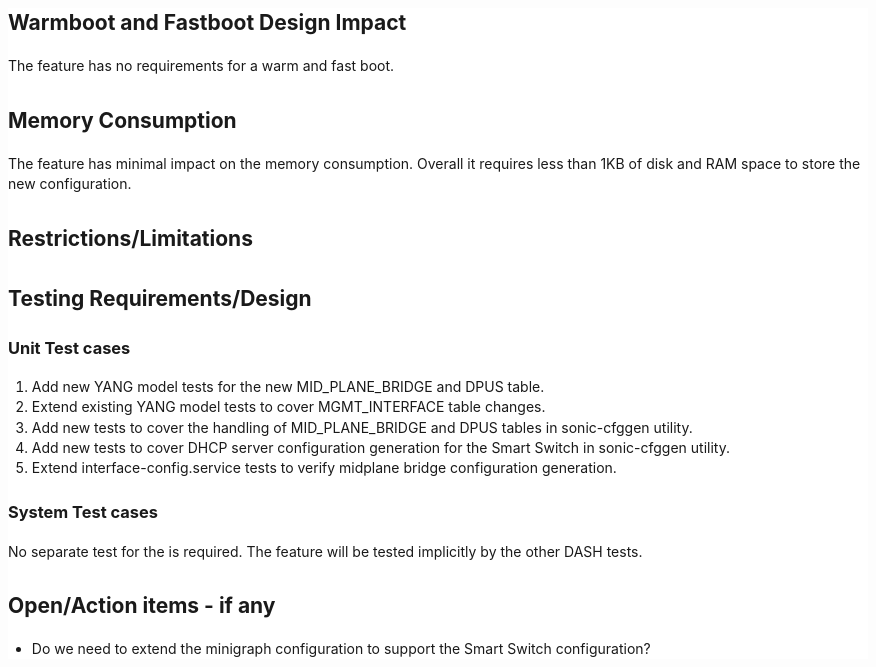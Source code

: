 ## Warmboot and Fastboot Design Impact ##

The feature has no requirements for a warm and fast boot.

## Memory Consumption ##

The feature has minimal impact on the memory consumption. Overall it requires less than 1KB of disk and RAM space to store the new configuration.

## Restrictions/Limitations ##

## Testing Requirements/Design ##

### Unit Test cases ###

1. Add new YANG model tests for the new MID_PLANE_BRIDGE and DPUS table.
2. Extend existing YANG model tests to cover MGMT_INTERFACE table changes.
3. Add new tests to cover the handling of MID_PLANE_BRIDGE and DPUS tables in sonic-cfggen utility.
4. Add new tests to cover DHCP server configuration generation for the Smart Switch in sonic-cfggen utility.
5. Extend interface-config.service tests to verify midplane bridge configuration generation.

### System Test cases ###

No separate test for the is required. The feature will be tested implicitly by the other DASH tests.

## Open/Action items - if any ###

- Do we need to extend the minigraph configuration to support the Smart Switch configuration?
